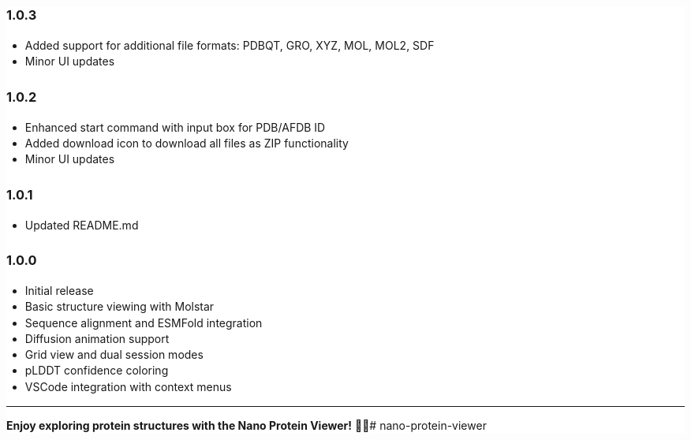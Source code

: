 ### 1.0.3
- Added support for additional file formats: PDBQT, GRO, XYZ, MOL, MOL2, SDF
- Minor UI updates

### 1.0.2
- Enhanced start command with input box for PDB/AFDB ID
- Added download icon to download all files as ZIP functionality
- Minor UI updates

### 1.0.1
- Updated README.md

### 1.0.0
- Initial release
- Basic structure viewing with Molstar
- Sequence alignment and ESMFold integration
- Diffusion animation support
- Grid view and dual session modes
- pLDDT confidence coloring
- VSCode integration with context menus

---

**Enjoy exploring protein structures with the Nano Protein Viewer!** 🧬✨# nano-protein-viewer

